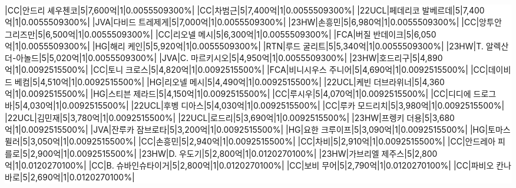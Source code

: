 |CC|안드리 셰우첸코|5|7,600억|1|0.0055509300%|
|CC|차범근|5|7,400억|1|0.0055509300%|
|22UCL|페데리코 발베르데|5|7,400억|1|0.0055509300%|
|JVA|다비드 트레제게|5|7,000억|1|0.0055509300%|
|23HW|손흥민|5|6,980억|1|0.0055509300%|
|CC|앙투안 그리즈만|5|6,500억|1|0.0055509300%|
|CC|리오넬 메시|5|6,300억|1|0.0055509300%|
|FCA|버질 반데이크|5|6,050억|1|0.0055509300%|
|HG|해리 케인|5|5,920억|1|0.0055509300%|
|RTN|루드 굴리트|5|5,340억|1|0.0055509300%|
|23HW|T. 알렉산더-아놀드|5|5,020억|1|0.0055509300%|
|JVA|C. 마르키시오|5|4,950억|1|0.0055509300%|
|23HW|호드리구|5|4,890억|1|0.0092515500%|
|CC|토니 크로스|5|4,820억|1|0.0092515500%|
|FCA|비니시우스 주니어|5|4,690억|1|0.0092515500%|
|CC|데이비드 베컴|5|4,510억|1|0.0092515500%|
|HG|리오넬 메시|5|4,490억|1|0.0092515500%|
|22UCL|케빈 더브라위너|5|4,360억|1|0.0092515500%|
|HG|스티븐 제라드|5|4,150억|1|0.0092515500%|
|CC|루시우|5|4,070억|1|0.0092515500%|
|CC|디디에 드로그바|5|4,030억|1|0.0092515500%|
|22UCL|후벵 디아스|5|4,030억|1|0.0092515500%|
|CC|루카 모드리치|5|3,980억|1|0.0092515500%|
|22UCL|김민재|5|3,780억|1|0.0092515500%|
|22UCL|로드리|5|3,690억|1|0.0092515500%|
|23HW|프렝키 더용|5|3,680억|1|0.0092515500%|
|JVA|잔루카 잠브로타|5|3,200억|1|0.0092515500%|
|HG|요한 크루이프|5|3,090억|1|0.0092515500%|
|HG|토마스 뮐러|5|3,050억|1|0.0092515500%|
|CC|손흥민|5|2,940억|1|0.0092515500%|
|CC|차비|5|2,910억|1|0.0092515500%|
|CC|안드레아 피를로|5|2,900억|1|0.0092515500%|
|23HW|D. 우도기|5|2,800억|1|0.0120270100%|
|23HW|가브리엘 제주스|5|2,800억|1|0.0120270100%|
|CC|B. 슈바인슈타이거|5|2,800억|1|0.0120270100%|
|CC|보비 무어|5|2,790억|1|0.0120270100%|
|CC|파비오 칸나바로|5|2,690억|1|0.0120270100%|